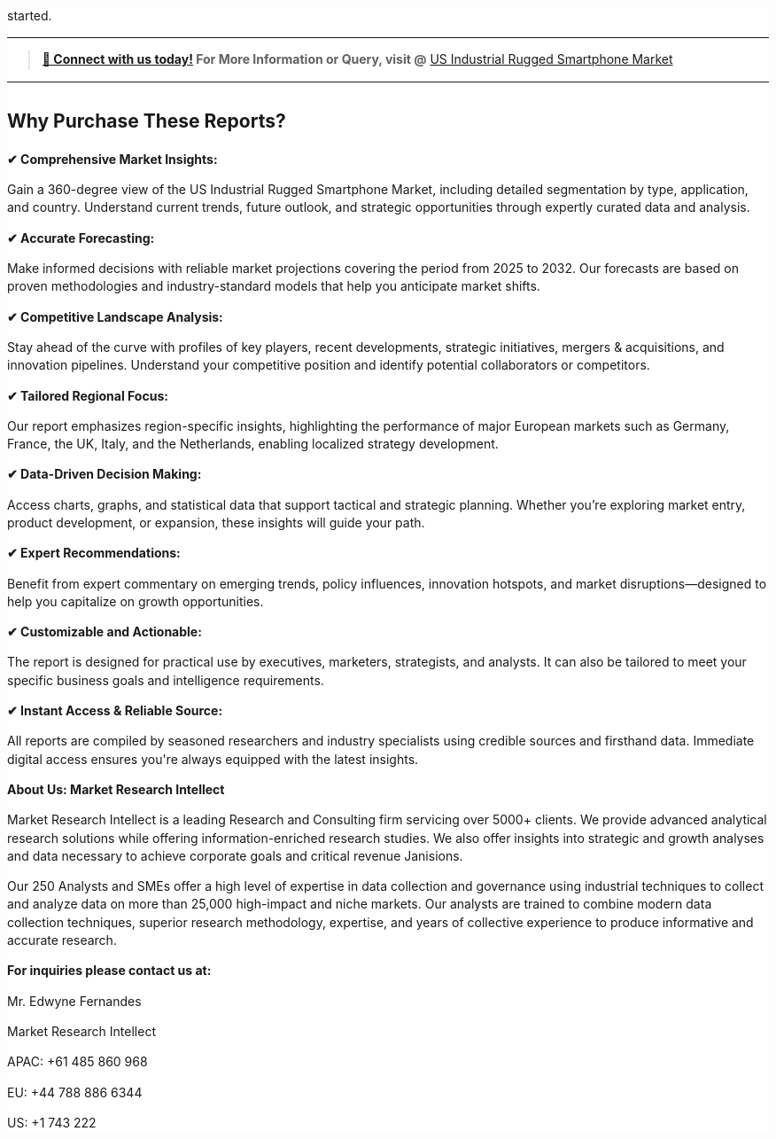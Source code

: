 started.</p><hr /><blockquote><p><span class="font-[700]"><strong><a href="https://www.marketresearchintellect.com/product/global-industrial-rugged-smartphone-market-size-forecast/?utm_source=Linkedin&utm_medium=019">📩 Connect with us today!</a> For More Information or Query, visit&nbsp;@</strong>&nbsp;</span><span class="font-[700]"><a href="https://www.marketresearchintellect.com/product/global-industrial-rugged-smartphone-market-size-forecast/?utm_source=Linkedin&utm_medium=019" target="_blank" data-tracking-control-name="article-ssr-frontend-pulse_little-text-block" data-tracking-will-navigate="" data-test-link="">US Industrial Rugged Smartphone Market</a></span></p></blockquote><hr /><h2>Why Purchase These Reports?</h2><p><strong>✔ Comprehensive Market Insights:</strong></p><p>Gain a 360-degree view of the US Industrial Rugged Smartphone Market, including detailed segmentation by type, application, and country. Understand current trends, future outlook, and strategic opportunities through expertly curated data and analysis.</p><p><strong>✔ Accurate Forecasting:</strong></p><p>Make informed decisions with reliable market projections covering the period from 2025 to 2032. Our forecasts are based on proven methodologies and industry-standard models that help you anticipate market shifts.</p><p><strong>✔ Competitive Landscape Analysis:</strong></p><p>Stay ahead of the curve with profiles of key players, recent developments, strategic initiatives, mergers &amp; acquisitions, and innovation pipelines. Understand your competitive position and identify potential collaborators or competitors.</p><p><strong>✔ Tailored Regional Focus:</strong></p><p>Our report emphasizes region-specific insights, highlighting the performance of major European markets such as Germany, France, the UK, Italy, and the Netherlands, enabling localized strategy development.</p><p><strong>✔ Data-Driven Decision Making:</strong></p><p>Access charts, graphs, and statistical data that support tactical and strategic planning. Whether you&rsquo;re exploring market entry, product development, or expansion, these insights will guide your path.</p><p><strong>✔ Expert Recommendations:</strong></p><p>Benefit from expert commentary on emerging trends, policy influences, innovation hotspots, and market disruptions&mdash;designed to help you capitalize on growth opportunities.</p><p><strong>✔ Customizable and Actionable:</strong></p><p>The report is designed for practical use by executives, marketers, strategists, and analysts. It can also be tailored to meet your specific business goals and intelligence requirements.</p><p><strong>✔ Instant Access &amp; Reliable Source:</strong></p><p>All reports are compiled by seasoned researchers and industry specialists using credible sources and firsthand data. Immediate digital access ensures you're always equipped with the latest insights.</p><p><strong><span class="font-[700]">About Us: Market Research Intellect</span></strong></p><p><span class="">Market Research Intellect is a leading Research and Consulting firm servicing over 5000+ clients. We provide advanced analytical research solutions while offering information-enriched research studies.&nbsp;</span>We also offer insights into strategic and growth analyses and data necessary to achieve corporate goals and critical revenue Janisions.</p><p><span class="">Our 250 Analysts and SMEs offer a high level of expertise in data collection and governance using industrial techniques to collect and analyze data on more than 25,000 high-impact and niche markets. Our analysts are trained to combine modern data collection techniques, superior research methodology, expertise, and years of collective experience to produce informative and accurate research.</span></p><p><strong>For inquiries please contact us at:</strong></p><p>Mr. Edwyne Fernandes</p><p>Market Research Intellect</p><p>APAC: +61 485 860 968</p><p>EU: +44 788 886 6344</p><p>US: +1 743 222